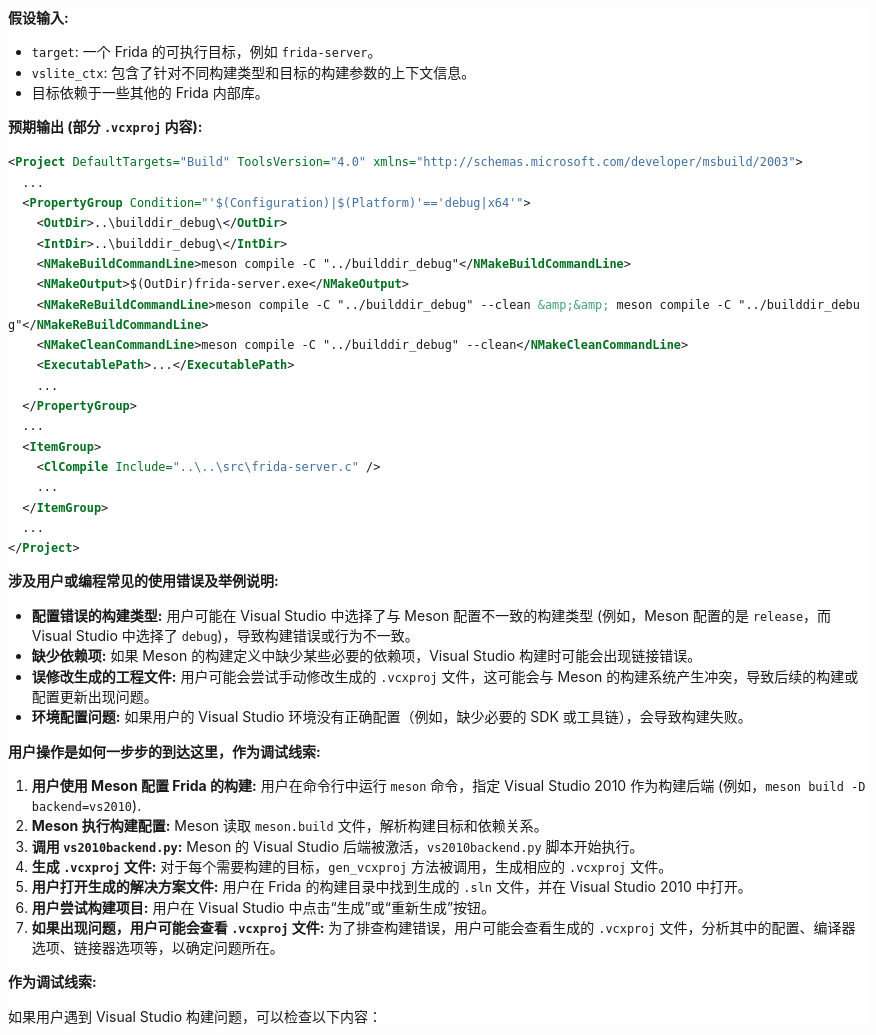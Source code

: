 **假设输入:**

* `target`: 一个 Frida 的可执行目标，例如 `frida-server`。
* `vslite_ctx`:  包含了针对不同构建类型和目标的构建参数的上下文信息。
* 目标依赖于一些其他的 Frida 内部库。

**预期输出 (部分 `.vcxproj` 内容):**

```xml
<Project DefaultTargets="Build" ToolsVersion="4.0" xmlns="http://schemas.microsoft.com/developer/msbuild/2003">
  ...
  <PropertyGroup Condition="'$(Configuration)|$(Platform)'=='debug|x64'">
    <OutDir>..\builddir_debug\</OutDir>
    <IntDir>..\builddir_debug\</IntDir>
    <NMakeBuildCommandLine>meson compile -C "../builddir_debug"</NMakeBuildCommandLine>
    <NMakeOutput>$(OutDir)frida-server.exe</NMakeOutput>
    <NMakeReBuildCommandLine>meson compile -C "../builddir_debug" --clean &amp;&amp; meson compile -C "../builddir_debug"</NMakeReBuildCommandLine>
    <NMakeCleanCommandLine>meson compile -C "../builddir_debug" --clean</NMakeCleanCommandLine>
    <ExecutablePath>...</ExecutablePath>
    ...
  </PropertyGroup>
  ...
  <ItemGroup>
    <ClCompile Include="..\..\src\frida-server.c" />
    ...
  </ItemGroup>
  ...
</Project>
```

**涉及用户或编程常见的使用错误及举例说明:**

* **配置错误的构建类型:** 用户可能在 Visual Studio 中选择了与 Meson 配置不一致的构建类型 (例如，Meson 配置的是 `release`，而 Visual Studio 中选择了 `debug`)，导致构建错误或行为不一致。
* **缺少依赖项:** 如果 Meson 的构建定义中缺少某些必要的依赖项，Visual Studio 构建时可能会出现链接错误。
* **误修改生成的工程文件:** 用户可能会尝试手动修改生成的 `.vcxproj` 文件，这可能会与 Meson 的构建系统产生冲突，导致后续的构建或配置更新出现问题。
* **环境配置问题:**  如果用户的 Visual Studio 环境没有正确配置（例如，缺少必要的 SDK 或工具链），会导致构建失败。

**用户操作是如何一步步的到达这里，作为调试线索:**

1. **用户使用 Meson 配置 Frida 的构建:**  用户在命令行中运行 `meson` 命令，指定 Visual Studio 2010 作为构建后端 (例如，`meson build -Dbackend=vs2010`).
2. **Meson 执行构建配置:** Meson 读取 `meson.build` 文件，解析构建目标和依赖关系。
3. **调用 `vs2010backend.py`:**  Meson 的 Visual Studio 后端被激活，`vs2010backend.py` 脚本开始执行。
4. **生成 `.vcxproj` 文件:**  对于每个需要构建的目标，`gen_vcxproj` 方法被调用，生成相应的 `.vcxproj` 文件。
5. **用户打开生成的解决方案文件:** 用户在 Frida 的构建目录中找到生成的 `.sln` 文件，并在 Visual Studio 2010 中打开。
6. **用户尝试构建项目:** 用户在 Visual Studio 中点击“生成”或“重新生成”按钮。
7. **如果出现问题，用户可能会查看 `.vcxproj` 文件:**  为了排查构建错误，用户可能会查看生成的 `.vcxproj` 文件，分析其中的配置、编译器选项、链接器选项等，以确定问题所在。

**作为调试线索:**

如果用户遇到 Visual Studio 构建问题，可以检查以下内容：
